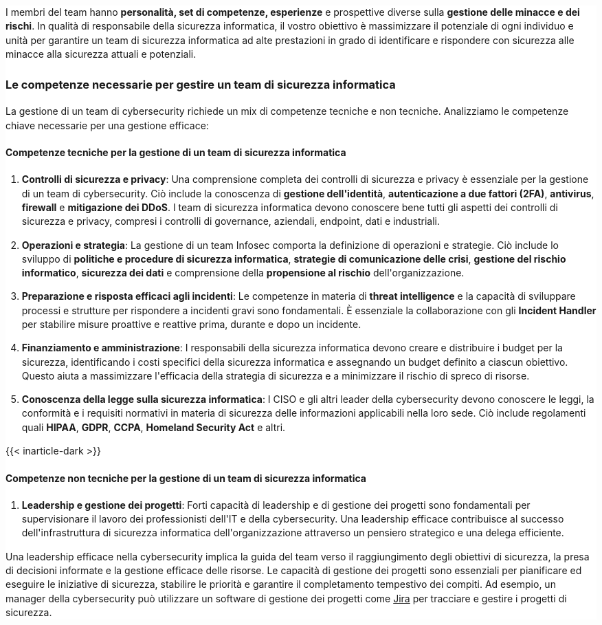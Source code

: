 I membri del team hanno **personalità, set di competenze, esperienze** e prospettive diverse sulla **gestione delle minacce e dei rischi**. In qualità di responsabile della sicurezza informatica, il vostro obiettivo è massimizzare il potenziale di ogni individuo e unità per garantire un team di sicurezza informatica ad alte prestazioni in grado di identificare e rispondere con sicurezza alle minacce alla sicurezza attuali e potenziali.

### Le competenze necessarie per gestire un team di sicurezza informatica

La gestione di un team di cybersecurity richiede un mix di competenze tecniche e non tecniche. Analizziamo le competenze chiave necessarie per una gestione efficace:

#### Competenze tecniche per la gestione di un team di sicurezza informatica

1. **Controlli di sicurezza e privacy**: Una comprensione completa dei controlli di sicurezza e privacy è essenziale per la gestione di un team di cybersecurity. Ciò include la conoscenza di **gestione dell'identità**, **autenticazione a due fattori (2FA)**, **antivirus**, **firewall** e **mitigazione dei DDoS**. I team di sicurezza informatica devono conoscere bene tutti gli aspetti dei controlli di sicurezza e privacy, compresi i controlli di governance, aziendali, endpoint, dati e industriali.

2. **Operazioni e strategia**: La gestione di un team Infosec comporta la definizione di operazioni e strategie. Ciò include lo sviluppo di **politiche e procedure di sicurezza informatica**, **strategie di comunicazione delle crisi**, **gestione del rischio informatico**, **sicurezza dei dati** e comprensione della **propensione al rischio** dell'organizzazione.

3. **Preparazione e risposta efficaci agli incidenti**: Le competenze in materia di **threat intelligence** e la capacità di sviluppare processi e strutture per rispondere a incidenti gravi sono fondamentali. È essenziale la collaborazione con gli **Incident Handler** per stabilire misure proattive e reattive prima, durante e dopo un incidente.

4. **Finanziamento e amministrazione**: I responsabili della sicurezza informatica devono creare e distribuire i budget per la sicurezza, identificando i costi specifici della sicurezza informatica e assegnando un budget definito a ciascun obiettivo. Questo aiuta a massimizzare l'efficacia della strategia di sicurezza e a minimizzare il rischio di spreco di risorse.

5. **Conoscenza della legge sulla sicurezza informatica**: I CISO e gli altri leader della cybersecurity devono conoscere le leggi, la conformità e i requisiti normativi in materia di sicurezza delle informazioni applicabili nella loro sede. Ciò include regolamenti quali **HIPAA**, **GDPR**, **CCPA**, **Homeland Security Act** e altri.

{{< inarticle-dark >}}
#### Competenze non tecniche per la gestione di un team di sicurezza informatica

1. **Leadership e gestione dei progetti**: Forti capacità di leadership e di gestione dei progetti sono fondamentali per supervisionare il lavoro dei professionisti dell'IT e della cybersecurity. Una leadership efficace contribuisce al successo dell'infrastruttura di sicurezza informatica dell'organizzazione attraverso un pensiero strategico e una delega efficiente.

Una leadership efficace nella cybersecurity implica la guida del team verso il raggiungimento degli obiettivi di sicurezza, la presa di decisioni informate e la gestione efficace delle risorse. Le capacità di gestione dei progetti sono essenziali per pianificare ed eseguire le iniziative di sicurezza, stabilire le priorità e garantire il completamento tempestivo dei compiti. Ad esempio, un manager della cybersecurity può utilizzare un software di gestione dei progetti come [Jira](https://www.atlassian.com/software/jira) per tracciare e gestire i progetti di sicurezza.
